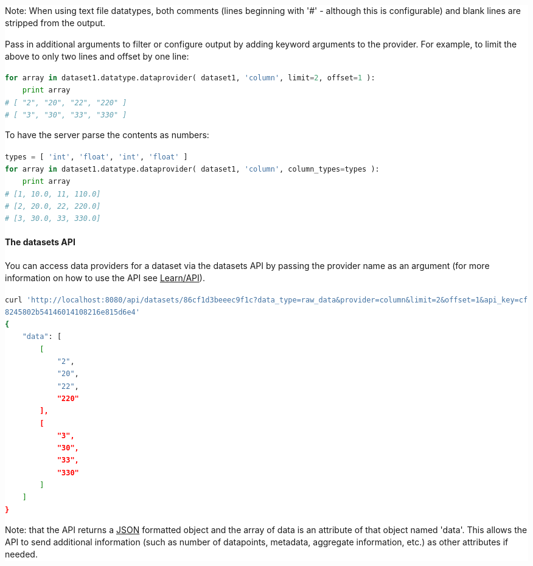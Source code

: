 Note: When using text file datatypes, both comments (lines beginning with '#' - although this is configurable) and
blank lines are stripped from the output.

Pass in additional arguments to filter or configure output by adding keyword arguments to the provider. For example,
to limit the above to only two lines and offset by one line:

```python
for array in dataset1.datatype.dataprovider( dataset1, 'column', limit=2, offset=1 ):
    print array
# [ "2", "20", "22", "220" ]
# [ "3", "30", "33", "330" ]
```


To have the server parse the contents as numbers:

```python
types = [ 'int', 'float', 'int', 'float' ]
for array in dataset1.datatype.dataprovider( dataset1, 'column', column_types=types ):
    print array
# [1, 10.0, 11, 110.0]
# [2, 20.0, 22, 220.0]
# [3, 30.0, 33, 330.0]
```



#### The datasets API

You can access data providers for a dataset via the datasets API by passing the provider name as an argument (for more
information on how to use the API see [Learn/API](/develop/api/)).

```bash
curl 'http://localhost:8080/api/datasets/86cf1d3beeec9f1c?data_type=raw_data&provider=column&limit=2&offset=1&api_key=cf8245802b54146014108216e815d6e4'
{
    "data": [
        [
            "2",
            "20",
            "22",
            "220"
        ],
        [
            "3",
            "30",
            "33",
            "330"
        ]
    ]
}
```

Note: that the API returns a [JSON](http://www.json.org/) formatted object and the array of data is an attribute of
that object named 'data'. This allows the API to send additional information (such as number of datapoints, metadata,
aggregate information, etc.) as other attributes if needed.
